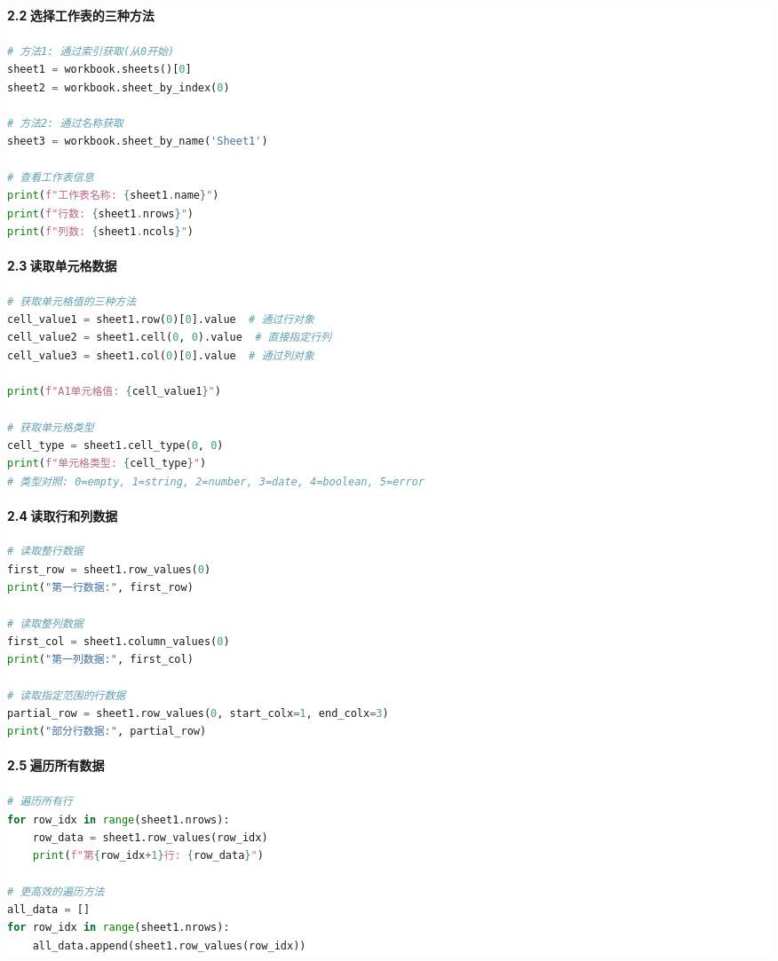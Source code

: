 #### 2.2 选择工作表的三种方法

```python
# 方法1: 通过索引获取(从0开始)
sheet1 = workbook.sheets()[0]
sheet2 = workbook.sheet_by_index(0)

# 方法2: 通过名称获取
sheet3 = workbook.sheet_by_name('Sheet1')

# 查看工作表信息
print(f"工作表名称: {sheet1.name}")
print(f"行数: {sheet1.nrows}")
print(f"列数: {sheet1.ncols}")
```

#### 2.3 读取单元格数据

```python
# 获取单元格值的三种方法
cell_value1 = sheet1.row(0)[0].value  # 通过行对象
cell_value2 = sheet1.cell(0, 0).value  # 直接指定行列
cell_value3 = sheet1.col(0)[0].value  # 通过列对象

print(f"A1单元格值: {cell_value1}")

# 获取单元格类型
cell_type = sheet1.cell_type(0, 0)
print(f"单元格类型: {cell_type}")
# 类型对照: 0=empty, 1=string, 2=number, 3=date, 4=boolean, 5=error
```

#### 2.4 读取行和列数据

```python
# 读取整行数据
first_row = sheet1.row_values(0)
print("第一行数据:", first_row)

# 读取整列数据
first_col = sheet1.column_values(0)
print("第一列数据:", first_col)

# 读取指定范围的行数据
partial_row = sheet1.row_values(0, start_colx=1, end_colx=3)
print("部分行数据:", partial_row)
```

#### 2.5 遍历所有数据

```python
# 遍历所有行
for row_idx in range(sheet1.nrows):
    row_data = sheet1.row_values(row_idx)
    print(f"第{row_idx+1}行: {row_data}")

# 更高效的遍历方法
all_data = []
for row_idx in range(sheet1.nrows):
    all_data.append(sheet1.row_values(row_idx))
```
